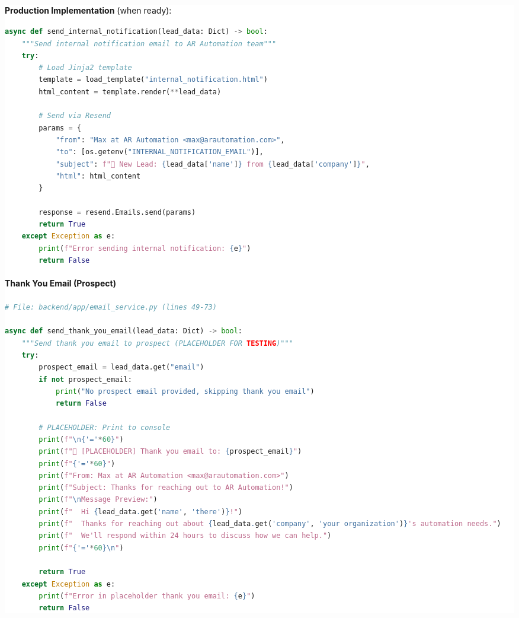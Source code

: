 **Production Implementation** (when ready):
```python
async def send_internal_notification(lead_data: Dict) -> bool:
    """Send internal notification email to AR Automation team"""
    try:
        # Load Jinja2 template
        template = load_template("internal_notification.html")
        html_content = template.render(**lead_data)

        # Send via Resend
        params = {
            "from": "Max at AR Automation <max@arautomation.com>",
            "to": [os.getenv("INTERNAL_NOTIFICATION_EMAIL")],
            "subject": f"🚀 New Lead: {lead_data['name']} from {lead_data['company']}",
            "html": html_content
        }

        response = resend.Emails.send(params)
        return True
    except Exception as e:
        print(f"Error sending internal notification: {e}")
        return False
```

#### Thank You Email (Prospect)

```python
# File: backend/app/email_service.py (lines 49-73)

async def send_thank_you_email(lead_data: Dict) -> bool:
    """Send thank you email to prospect (PLACEHOLDER FOR TESTING)"""
    try:
        prospect_email = lead_data.get("email")
        if not prospect_email:
            print("No prospect email provided, skipping thank you email")
            return False

        # PLACEHOLDER: Print to console
        print(f"\n{'='*60}")
        print(f"📧 [PLACEHOLDER] Thank you email to: {prospect_email}")
        print(f"{'='*60}")
        print(f"From: Max at AR Automation <max@arautomation.com>")
        print(f"Subject: Thanks for reaching out to AR Automation!")
        print(f"\nMessage Preview:")
        print(f"  Hi {lead_data.get('name', 'there')}!")
        print(f"  Thanks for reaching out about {lead_data.get('company', 'your organization')}'s automation needs.")
        print(f"  We'll respond within 24 hours to discuss how we can help.")
        print(f"{'='*60}\n")

        return True
    except Exception as e:
        print(f"Error in placeholder thank you email: {e}")
        return False
```

